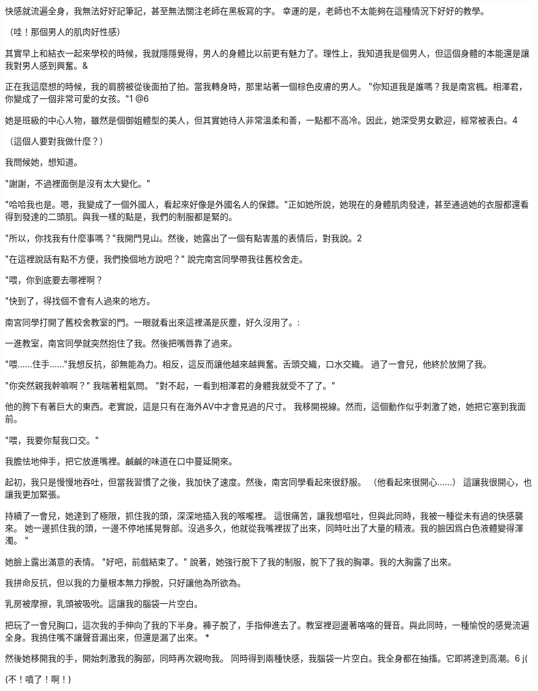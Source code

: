 快感就流遍全身，我無法好好記筆記，甚至無法關注老師在黑板寫的字。 幸運的是，老師也不太能夠在這種情況下好好的教學。



（哇！那個男人的肌肉好性感）



其實早上和結衣一起來學校的時候，我就隱隱覺得，男人的身體比以前更有魅力了。理性上，我知道我是個男人，但這個身體的本能還是讓我對男人感到興奮。&

正在我這麼想的時候，我的肩膀被從後面拍了拍。當我轉身時，那里站著一個棕色皮膚的男人。 "你知道我是誰嗎？我是南宮楓。相澤君，你變成了一個非常可愛的女孩。"1  @6

她是班級的中心人物，雖然是個御姐體型的美人，但其實她待人非常溫柔和善，一點都不高冷。因此，她深受男女歡迎，經常被表白。4

（這個人要對我做什麼？）



我問候她，想知道。



"謝謝，不過裡面倒是沒有太大變化。"

"哈哈我也是。嗯，我變成了一個外國人，看起來好像是外國名人的保鏢。"正如她所說，她現在的身體肌肉發達，甚至通過她的衣服都還看得到發達的二頭肌。與我一樣的點是，我們的制服都是緊的。



"所以，你找我有什麼事嗎？"我開門見山。然後，她露出了一個有點害羞的表情后，對我說。2

"在這裡說話有點不方便，我們換個地方說吧？" 說完南宮同學帶我往舊校舍走。

"喂，你到底要去哪裡啊？

"快到了，得找個不會有人過來的地方。

南宮同學打開了舊校舍教室的門。一眼就看出來這裡滿是灰塵，好久沒用了。:

一進教室，南宮同學就突然抱住了我。然後把嘴唇靠了過來。

"喂......住手......"我想反抗，卻無能為力。相反，這反而讓他越來越興奮。舌頭交織，口水交織。 過了一會兒，他終於放開了我。

"你突然親我幹嘛啊？" 我喘著粗氣問。 "對不起，一看到相澤君的身體我就受不了了。"



他的胯下有著巨大的東西。老實說，這是只有在海外AV中才會見過的尺寸。 我移開視線。然而，這個動作似乎刺激了她，她把它塞到我面前。

"喂，我要你幫我口交。"

我膽怯地伸手，把它放進嘴裡。鹹鹹的味道在口中蔓延開來。

起初，我只是慢慢地吞吐，但當我習慣了之後，我加快了速度。然後，南宮同學看起來很舒服。 （他看起來很開心......） 這讓我很開心，也讓我更加緊張。

持續了一會兒，她達到了極限，抓住我的頭，深深地插入我的喉嚨裡。 這很痛苦，讓我想嘔吐，但與此同時，我被一種從未有過的快感襲來。 她一邊抓住我的頭，一邊不停地搖晃臀部。沒過多久，他就從我嘴裡拔了出來，同時吐出了大量的精液。我的臉因爲白色液體變得渾濁。 "

她臉上露出滿意的表情。 "好吧，前戲結束了。" 說著，她強行脫下了我的制服，脫下了我的胸罩。我的大胸露了出來。

我拼命反抗，但以我的力量根本無力掙脫，只好讓他為所欲為。

乳房被摩擦，乳頭被吸吮。這讓我的腦袋一片空白。

把玩了一會兒胸口，這次我的手伸向了我的下半身。褲子脫了，手指伸進去了。教室裡迴盪著咯咯的聲音。與此同時，一種愉悅的感覺流遍全身。我摀住嘴不讓聲音漏出來，但還是漏了出來。 *

然後她移開我的手，開始刺激我的胸部，同時再次親吻我。 同時得到兩種快感，我腦袋一片空白。我全身都在抽搐。它即將達到高潮。6 j(

(不！噴了！啊！)
